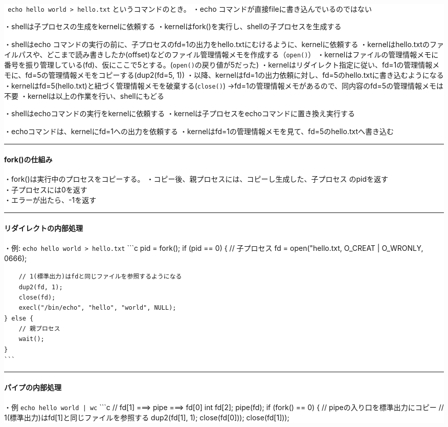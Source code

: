` echo hello world > hello.txt`
というコマンドのとき。
・echo コマンドが直接fileに書き込んでいるのではない


・shellは子プロセスの生成をkernelに依頼する
・kernelはfork()を実行し、shellの子プロセスを生成する

・shellはecho コマンドの実行の前に、子プロセスのfd=1の出力をhello.txtにむけるように、kernelに依頼する
・kernelはhello.txtのファイルパスや、どこまで読み書きしたか(offset)などのファイル管理情報メモを作成する（`open()`）
・kernelはファイルの管理情報メモに番号を振り管理している(fd)、仮にここで5とする。(`open()`の戻り値が5だった)
・kernelはリダイレクト指定に従い、fd=1の管理情報メモに、fd=5の管理情報メモをコピーする(dup2(fd=5, 1))
・以降、kernelはfd=1の出力依頼に対し、fd=5のhello.txtに書き込むようになる
・kernelはfd=5(hello.txt)と紐づく管理情報メモを破棄する(`close()`)
	→fd=1の管理情報メモがあるので、同内容のfd=5の管理情報メモは不要
・kernelは以上の作業を行い、shellにもどる

・shellはechoコマンドの実行をkernelに依頼する
・kernelは子プロセスをechoコマンドに置き換え実行する

・echoコマンドは、kernelにfd=1への出力を依頼する
・kernelはfd=1の管理情報メモを見て、fd=5のhello.txtへ書き込む

---

#### fork()の仕組み  
・fork()は実行中のプロセスをコピーする。
・コピー後、親プロセスには、コピーし生成した、子プロセス
のpidを返す  
・子プロセスには0を返す  
・エラーが出たら、-1を返す  

---

#### リダイレクトの内部処理  
・例: `echo hello world > hello.txt`
    ```c
	pid = fork();
	if (pid == 0) {
		// 子プロセス
		fd = open("hello.txt, O_CREAT | O_WRONLY, 0666);

		// 1(標準出力)はfdと同じファイルを参照するようになる
		dup2(fd, 1);
		close(fd);
		execl("/bin/echo", "hello", "world", NULL);
	} else {
		// 親プロセス
		wait();
	}
    ```
---

#### パイプの内部処理  
・例 `echo hello world | wc`
    ```c
	// fd[1] ===> pipe ===> fd[0]
	int fd[2];
	pipe(fd);
	if (fork() == 0) {
		// pipeの入り口を標準出力にコピー
        // 1(標準出力)はfd[1]と同じファイルを参照する
		dup2(fd[1], 1);
		close(fd[0]));
		close(fd[1]));
